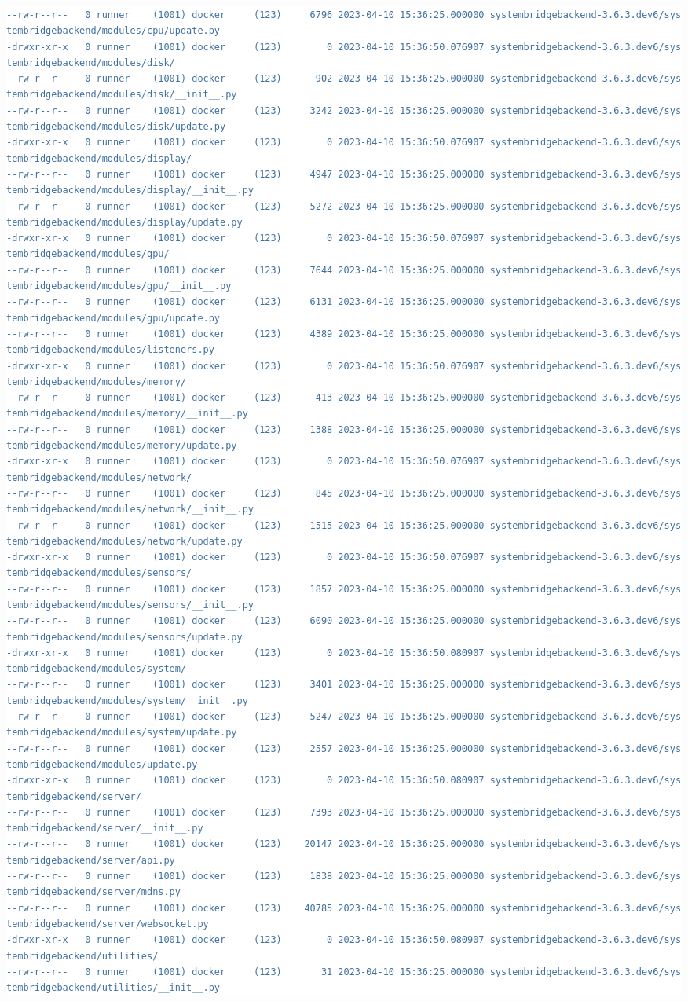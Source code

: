 ```diff
--rw-r--r--   0 runner    (1001) docker     (123)     6796 2023-04-10 15:36:25.000000 systembridgebackend-3.6.3.dev6/systembridgebackend/modules/cpu/update.py
-drwxr-xr-x   0 runner    (1001) docker     (123)        0 2023-04-10 15:36:50.076907 systembridgebackend-3.6.3.dev6/systembridgebackend/modules/disk/
--rw-r--r--   0 runner    (1001) docker     (123)      902 2023-04-10 15:36:25.000000 systembridgebackend-3.6.3.dev6/systembridgebackend/modules/disk/__init__.py
--rw-r--r--   0 runner    (1001) docker     (123)     3242 2023-04-10 15:36:25.000000 systembridgebackend-3.6.3.dev6/systembridgebackend/modules/disk/update.py
-drwxr-xr-x   0 runner    (1001) docker     (123)        0 2023-04-10 15:36:50.076907 systembridgebackend-3.6.3.dev6/systembridgebackend/modules/display/
--rw-r--r--   0 runner    (1001) docker     (123)     4947 2023-04-10 15:36:25.000000 systembridgebackend-3.6.3.dev6/systembridgebackend/modules/display/__init__.py
--rw-r--r--   0 runner    (1001) docker     (123)     5272 2023-04-10 15:36:25.000000 systembridgebackend-3.6.3.dev6/systembridgebackend/modules/display/update.py
-drwxr-xr-x   0 runner    (1001) docker     (123)        0 2023-04-10 15:36:50.076907 systembridgebackend-3.6.3.dev6/systembridgebackend/modules/gpu/
--rw-r--r--   0 runner    (1001) docker     (123)     7644 2023-04-10 15:36:25.000000 systembridgebackend-3.6.3.dev6/systembridgebackend/modules/gpu/__init__.py
--rw-r--r--   0 runner    (1001) docker     (123)     6131 2023-04-10 15:36:25.000000 systembridgebackend-3.6.3.dev6/systembridgebackend/modules/gpu/update.py
--rw-r--r--   0 runner    (1001) docker     (123)     4389 2023-04-10 15:36:25.000000 systembridgebackend-3.6.3.dev6/systembridgebackend/modules/listeners.py
-drwxr-xr-x   0 runner    (1001) docker     (123)        0 2023-04-10 15:36:50.076907 systembridgebackend-3.6.3.dev6/systembridgebackend/modules/memory/
--rw-r--r--   0 runner    (1001) docker     (123)      413 2023-04-10 15:36:25.000000 systembridgebackend-3.6.3.dev6/systembridgebackend/modules/memory/__init__.py
--rw-r--r--   0 runner    (1001) docker     (123)     1388 2023-04-10 15:36:25.000000 systembridgebackend-3.6.3.dev6/systembridgebackend/modules/memory/update.py
-drwxr-xr-x   0 runner    (1001) docker     (123)        0 2023-04-10 15:36:50.076907 systembridgebackend-3.6.3.dev6/systembridgebackend/modules/network/
--rw-r--r--   0 runner    (1001) docker     (123)      845 2023-04-10 15:36:25.000000 systembridgebackend-3.6.3.dev6/systembridgebackend/modules/network/__init__.py
--rw-r--r--   0 runner    (1001) docker     (123)     1515 2023-04-10 15:36:25.000000 systembridgebackend-3.6.3.dev6/systembridgebackend/modules/network/update.py
-drwxr-xr-x   0 runner    (1001) docker     (123)        0 2023-04-10 15:36:50.076907 systembridgebackend-3.6.3.dev6/systembridgebackend/modules/sensors/
--rw-r--r--   0 runner    (1001) docker     (123)     1857 2023-04-10 15:36:25.000000 systembridgebackend-3.6.3.dev6/systembridgebackend/modules/sensors/__init__.py
--rw-r--r--   0 runner    (1001) docker     (123)     6090 2023-04-10 15:36:25.000000 systembridgebackend-3.6.3.dev6/systembridgebackend/modules/sensors/update.py
-drwxr-xr-x   0 runner    (1001) docker     (123)        0 2023-04-10 15:36:50.080907 systembridgebackend-3.6.3.dev6/systembridgebackend/modules/system/
--rw-r--r--   0 runner    (1001) docker     (123)     3401 2023-04-10 15:36:25.000000 systembridgebackend-3.6.3.dev6/systembridgebackend/modules/system/__init__.py
--rw-r--r--   0 runner    (1001) docker     (123)     5247 2023-04-10 15:36:25.000000 systembridgebackend-3.6.3.dev6/systembridgebackend/modules/system/update.py
--rw-r--r--   0 runner    (1001) docker     (123)     2557 2023-04-10 15:36:25.000000 systembridgebackend-3.6.3.dev6/systembridgebackend/modules/update.py
-drwxr-xr-x   0 runner    (1001) docker     (123)        0 2023-04-10 15:36:50.080907 systembridgebackend-3.6.3.dev6/systembridgebackend/server/
--rw-r--r--   0 runner    (1001) docker     (123)     7393 2023-04-10 15:36:25.000000 systembridgebackend-3.6.3.dev6/systembridgebackend/server/__init__.py
--rw-r--r--   0 runner    (1001) docker     (123)    20147 2023-04-10 15:36:25.000000 systembridgebackend-3.6.3.dev6/systembridgebackend/server/api.py
--rw-r--r--   0 runner    (1001) docker     (123)     1838 2023-04-10 15:36:25.000000 systembridgebackend-3.6.3.dev6/systembridgebackend/server/mdns.py
--rw-r--r--   0 runner    (1001) docker     (123)    40785 2023-04-10 15:36:25.000000 systembridgebackend-3.6.3.dev6/systembridgebackend/server/websocket.py
-drwxr-xr-x   0 runner    (1001) docker     (123)        0 2023-04-10 15:36:50.080907 systembridgebackend-3.6.3.dev6/systembridgebackend/utilities/
--rw-r--r--   0 runner    (1001) docker     (123)       31 2023-04-10 15:36:25.000000 systembridgebackend-3.6.3.dev6/systembridgebackend/utilities/__init__.py
```